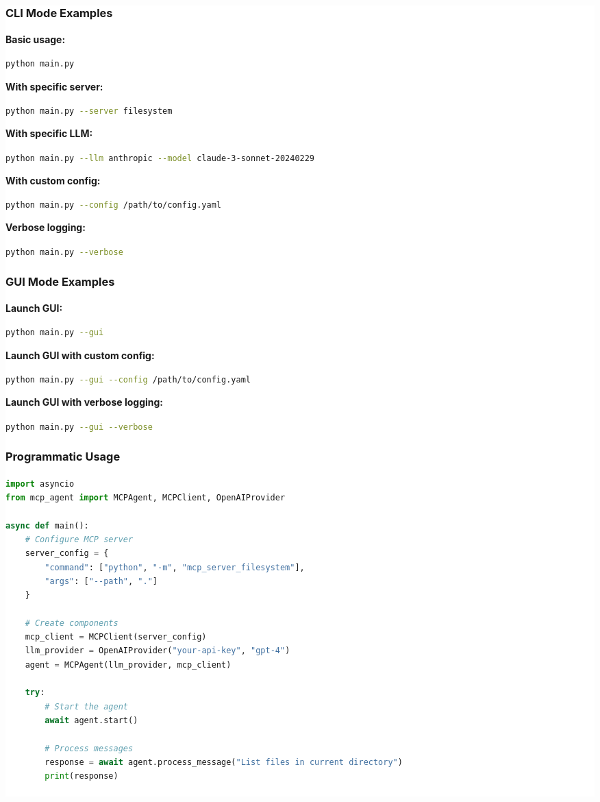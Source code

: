 ### CLI Mode Examples

**Basic usage:**
```bash
python main.py
```

**With specific server:**
```bash
python main.py --server filesystem
```

**With specific LLM:**
```bash
python main.py --llm anthropic --model claude-3-sonnet-20240229
```

**With custom config:**
```bash
python main.py --config /path/to/config.yaml
```

**Verbose logging:**
```bash
python main.py --verbose
```

### GUI Mode Examples

**Launch GUI:**
```bash
python main.py --gui
```

**Launch GUI with custom config:**
```bash
python main.py --gui --config /path/to/config.yaml
```

**Launch GUI with verbose logging:**
```bash
python main.py --gui --verbose
```

### Programmatic Usage

```python
import asyncio
from mcp_agent import MCPAgent, MCPClient, OpenAIProvider

async def main():
    # Configure MCP server
    server_config = {
        "command": ["python", "-m", "mcp_server_filesystem"],
        "args": ["--path", "."]
    }
    
    # Create components
    mcp_client = MCPClient(server_config)
    llm_provider = OpenAIProvider("your-api-key", "gpt-4")
    agent = MCPAgent(llm_provider, mcp_client)
    
    try:
        # Start the agent
        await agent.start()
        
        # Process messages
        response = await agent.process_message("List files in current directory")
        print(response)
        
```